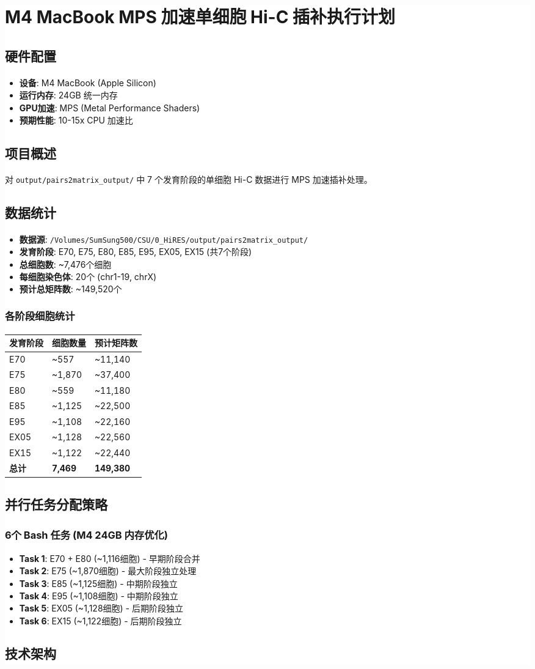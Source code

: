 # M4 MacBook MPS 加速单细胞 Hi-C 插补执行计划

## 硬件配置
- **设备**: M4 MacBook (Apple Silicon)
- **运行内存**: 24GB 统一内存
- **GPU加速**: MPS (Metal Performance Shaders)
- **预期性能**: 10-15x CPU 加速比

## 项目概述
对 `output/pairs2matrix_output/` 中 7 个发育阶段的单细胞 Hi-C 数据进行 MPS 加速插补处理。

## 数据统计
- **数据源**: `/Volumes/SumSung500/CSU/0_HiRES/output/pairs2matrix_output/`
- **发育阶段**: E70, E75, E80, E85, E95, EX05, EX15 (共7个阶段)
- **总细胞数**: ~7,476个细胞
- **每细胞染色体**: 20个 (chr1-19, chrX)
- **预计总矩阵数**: ~149,520个

### 各阶段细胞统计
| 发育阶段 | 细胞数量 | 预计矩阵数 |
|---------|---------|-----------|
| E70     | ~557    | ~11,140   |
| E75     | ~1,870  | ~37,400   |
| E80     | ~559    | ~11,180   |
| E85     | ~1,125  | ~22,500   |
| E95     | ~1,108  | ~22,160   |
| EX05    | ~1,128  | ~22,560   |
| EX15    | ~1,122  | ~22,440   |
| **总计** | **7,469** | **149,380** |

## 并行任务分配策略

### 6个 Bash 任务 (M4 24GB 内存优化)
- **Task 1**: E70 + E80 (~1,116细胞) - 早期阶段合并
- **Task 2**: E75 (~1,870细胞) - 最大阶段独立处理  
- **Task 3**: E85 (~1,125细胞) - 中期阶段独立
- **Task 4**: E95 (~1,108细胞) - 中期阶段独立
- **Task 5**: EX05 (~1,128细胞) - 后期阶段独立
- **Task 6**: EX15 (~1,122细胞) - 后期阶段独立

## 技术架构
